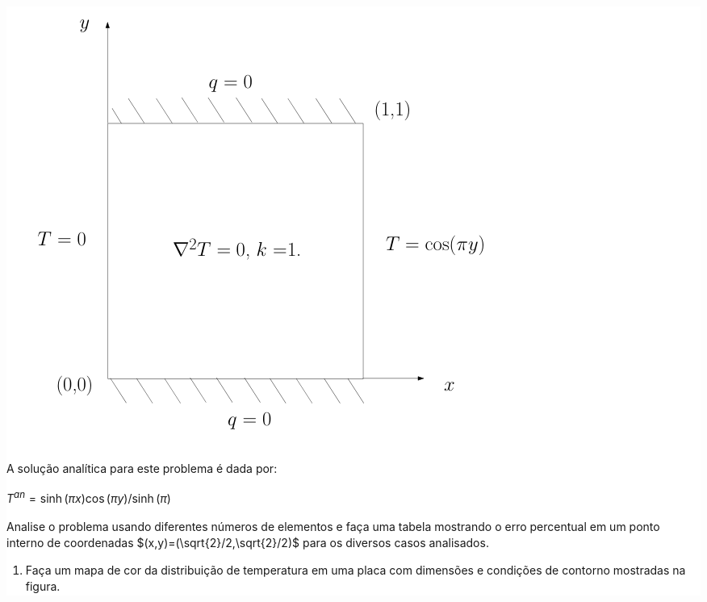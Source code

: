 ![image 2 7.png](../attachments/image%202%207.png)

A solução analítica para este problema é dada por:

$T^{an}=\sinh(\pi x)\cos(\pi y)/\sinh(\pi)$

Analise o problema usando diferentes números de elementos e faça uma tabela mostrando o erro percentual em um ponto interno de coordenadas $(x,y)=(\sqrt{2}/2,\sqrt{2}/2)$ para os diversos casos analisados.

  

  

1. Faça um mapa de cor da distribuição de temperatura em uma placa com dimensões e condições de contorno mostradas na figura.  
    
